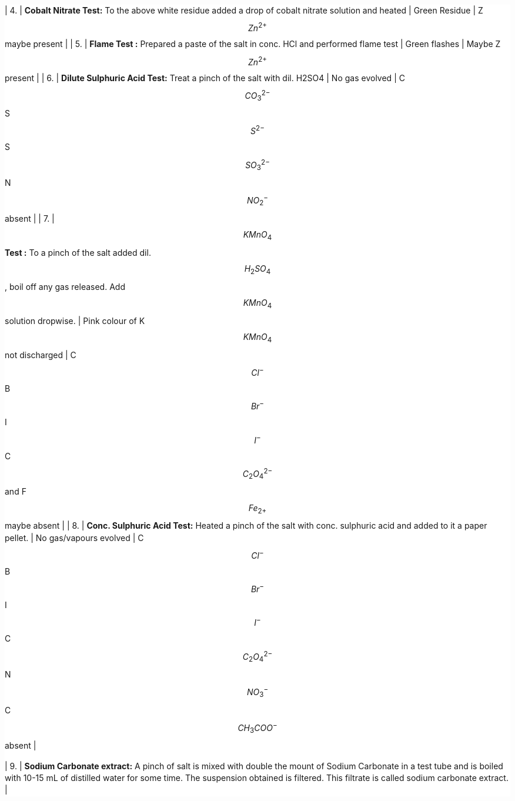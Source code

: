 | 4.       | **Cobalt Nitrate Test:** To the above white residue added a drop of cobalt nitrate solution and heated                                                                                                                                                       | Green Residue                                                                                                                                                                  | Z$$Zn^{2+}$$maybe present                                                                                                                                                                                                                                                                                                                                                                                                                                                                                                                                                                                                                                                                                         |
| 5.       | **Flame Test :** Prepared a paste of the salt in conc. HCl and performed flame test                                                                                                                                                                          | Green flashes                                                                                                                                                                  | Maybe Z$$Zn^{2+}$$present                                                                                                                                                                                                                                                                                                                                                                                                                                                                                                                                                                                                                                                                                         |
| 6.       | **Dilute Sulphuric Acid Test:** Treat a pinch of the salt with dil. H2SO4                                                                                                                                                                                    | No gas evolved                                                                                                                                                                 | C$$CO_3^{2-}$$ S$$S^{2-}$$ S$$SO_3^{2-}$$ N$$NO_2^-$$absent                                                                                                                                                                                                                                                                                                                                                                                                                                                                                                                                                                                                                                                       |
| 7.       | $$KMnO_4$$ **Test :** To a pinch of the salt added dil. $$H_2SO_4$$, boil off any gas released. Add$$KMnO_4$$ solution dropwise.                                                                                                                             | Pink colour of K$$KMnO_4$$not discharged                                                                                                                                       | C$$Cl^-$$ B$$Br^-$$ I$$I^-$$ C$$C_2O_4^{ 2-}$$and F$$Fe_{2+}$$maybe absent                                                                                                                                                                                                                                                                                                                                                                                                                                                                                                                                                                                                                                        |
| 8.       | **Conc. Sulphuric Acid Test:** Heated a pinch of the salt with conc. sulphuric acid and added to it a paper pellet.                                                                                                                                          | No gas/vapours evolved                                                                                                                                                         | C$$Cl^-$$ B$$Br^-$$ I$$I^-$$ C$$C_2O_4^{ 2-}$$N$$NO_3^-$$C$$CH_3COO^-$$absent                                                                                                                                                                                                                                                                                                                                                                                                                                                                                                                                                                                                                                     |

| 9. | **Sodium Carbonate extract:** A pinch of salt is mixed with double the mount of Sodium Carbonate in a test tube and is boiled with 10-15 mL of distilled water for some time. The suspension obtained is filtered. This filtrate is called sodium carbonate extract. |